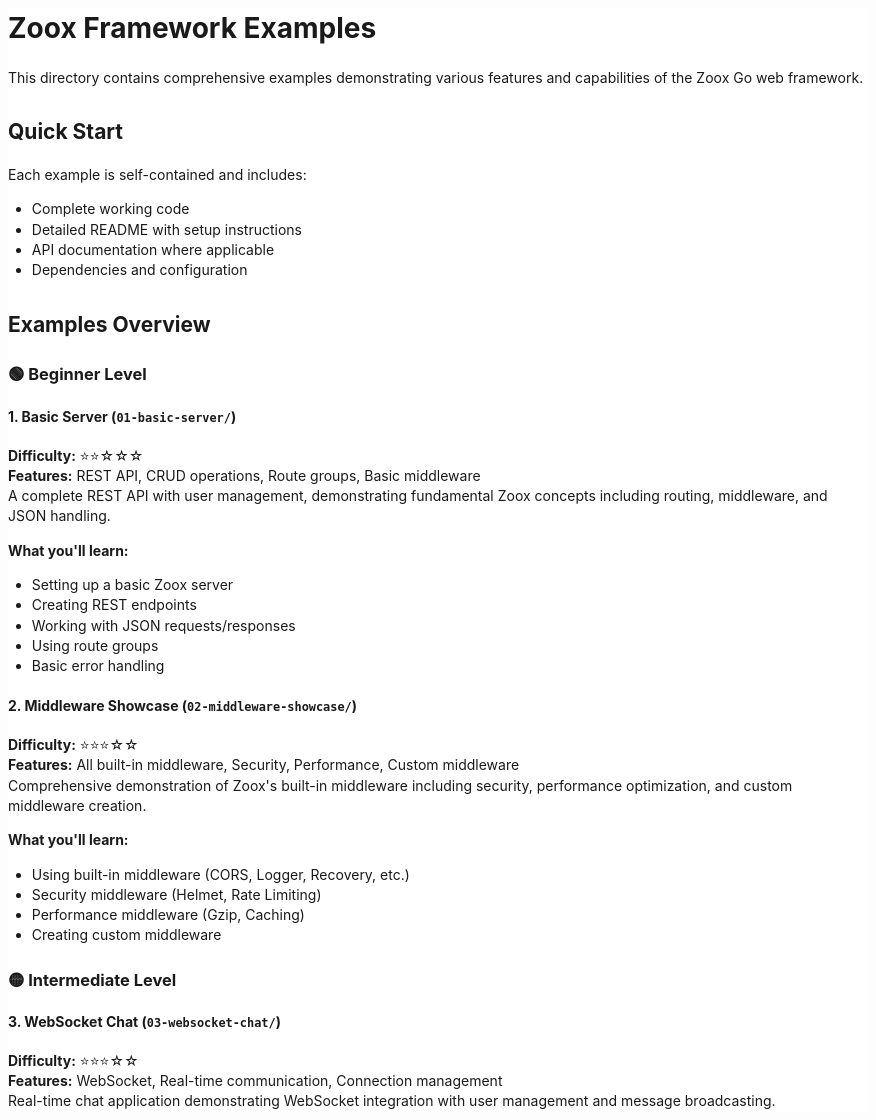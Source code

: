 # Zoox Framework Examples

This directory contains comprehensive examples demonstrating various features and capabilities of the Zoox Go web framework.

## Quick Start

Each example is self-contained and includes:
- Complete working code
- Detailed README with setup instructions
- API documentation where applicable
- Dependencies and configuration

## Examples Overview

### 🟢 Beginner Level

#### 1. Basic Server (`01-basic-server/`)
**Difficulty:** ⭐⭐☆☆☆  
**Features:** REST API, CRUD operations, Route groups, Basic middleware  
A complete REST API with user management, demonstrating fundamental Zoox concepts including routing, middleware, and JSON handling.

**What you'll learn:**
- Setting up a basic Zoox server
- Creating REST endpoints
- Working with JSON requests/responses
- Using route groups
- Basic error handling

#### 2. Middleware Showcase (`02-middleware-showcase/`)
**Difficulty:** ⭐⭐⭐☆☆  
**Features:** All built-in middleware, Security, Performance, Custom middleware  
Comprehensive demonstration of Zoox's built-in middleware including security, performance optimization, and custom middleware creation.

**What you'll learn:**
- Using built-in middleware (CORS, Logger, Recovery, etc.)
- Security middleware (Helmet, Rate Limiting)
- Performance middleware (Gzip, Caching)
- Creating custom middleware

### 🟡 Intermediate Level

#### 3. WebSocket Chat (`03-websocket-chat/`)
**Difficulty:** ⭐⭐⭐☆☆  
**Features:** WebSocket, Real-time communication, Connection management  
Real-time chat application demonstrating WebSocket integration with user management and message broadcasting.
